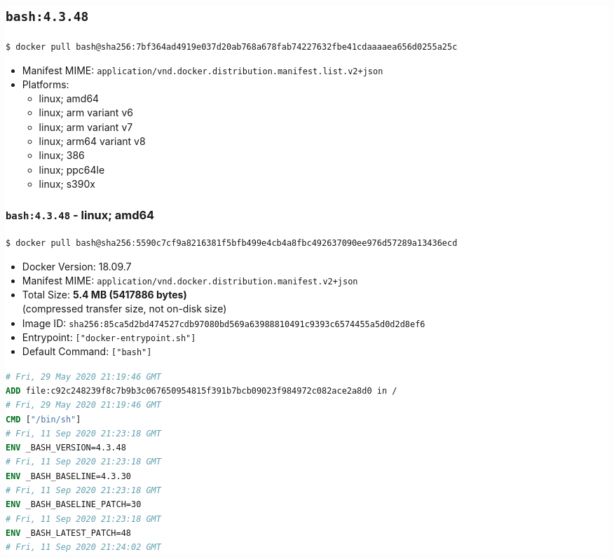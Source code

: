## `bash:4.3.48`

```console
$ docker pull bash@sha256:7bf364ad4919e037d20ab768a678fab74227632fbe41cdaaaaea656d0255a25c
```

-	Manifest MIME: `application/vnd.docker.distribution.manifest.list.v2+json`
-	Platforms:
	-	linux; amd64
	-	linux; arm variant v6
	-	linux; arm variant v7
	-	linux; arm64 variant v8
	-	linux; 386
	-	linux; ppc64le
	-	linux; s390x

### `bash:4.3.48` - linux; amd64

```console
$ docker pull bash@sha256:5590c7cf9a8216381f5bfb499e4cb4a8fbc492637090ee976d57289a13436ecd
```

-	Docker Version: 18.09.7
-	Manifest MIME: `application/vnd.docker.distribution.manifest.v2+json`
-	Total Size: **5.4 MB (5417886 bytes)**  
	(compressed transfer size, not on-disk size)
-	Image ID: `sha256:85ca5d2bd474527cdb97080bd569a63988810491c9393c6574455a5d0d2d8ef6`
-	Entrypoint: `["docker-entrypoint.sh"]`
-	Default Command: `["bash"]`

```dockerfile
# Fri, 29 May 2020 21:19:46 GMT
ADD file:c92c248239f8c7b9b3c067650954815f391b7bcb09023f984972c082ace2a8d0 in / 
# Fri, 29 May 2020 21:19:46 GMT
CMD ["/bin/sh"]
# Fri, 11 Sep 2020 21:23:18 GMT
ENV _BASH_VERSION=4.3.48
# Fri, 11 Sep 2020 21:23:18 GMT
ENV _BASH_BASELINE=4.3.30
# Fri, 11 Sep 2020 21:23:18 GMT
ENV _BASH_BASELINE_PATCH=30
# Fri, 11 Sep 2020 21:23:18 GMT
ENV _BASH_LATEST_PATCH=48
# Fri, 11 Sep 2020 21:24:02 GMT
```